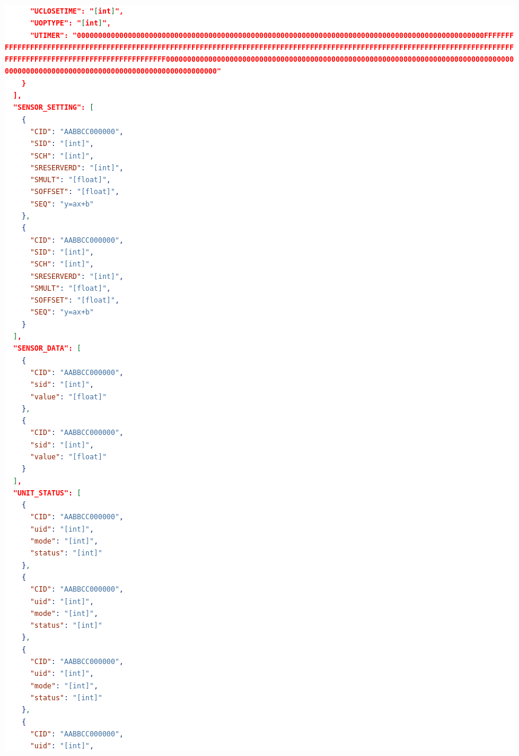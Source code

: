 ```json
      "UCLOSETIME": "[int]",
      "UOPTYPE": "[int]",
      "UTIMER": "000000000000000000000000000000000000000000000000000000000000000000000000000000000000000000000000FFFFFFFFFFFFFFFFFFFFFFFFFFFFFFFFFFFFFFFFFFFFFFFFFFFFFFFFFFFFFFFFFFFFFFFFFFFFFFFFFFFFFFFFFFFFFFFFFFFFFFFFFFFFFFFFFFFFFFFFFFFFFFFFFFFFFFFFFFFFFFFFFFFFFFFFFFFFFFFFFFFFF000000000000000000000000000000000000000000000000000000000000000000000000000000000000000000000000000000000000000000000000000000000000"
    }
  ],
  "SENSOR_SETTING": [
    {
      "CID": "AABBCC000000",
      "SID": "[int]",
      "SCH": "[int]",
      "SRESERVERD": "[int]",
      "SMULT": "[float]",
      "SOFFSET": "[float]",
      "SEQ": "y=ax+b"
    },
    {
      "CID": "AABBCC000000",
      "SID": "[int]",
      "SCH": "[int]",
      "SRESERVERD": "[int]",
      "SMULT": "[float]",
      "SOFFSET": "[float]",
      "SEQ": "y=ax+b"
    }
  ],
  "SENSOR_DATA": [
    {
      "CID": "AABBCC000000",
      "sid": "[int]",
      "value": "[float]"
    },
    {
      "CID": "AABBCC000000",
      "sid": "[int]",
      "value": "[float]"
    }
  ],
  "UNIT_STATUS": [
    {
      "CID": "AABBCC000000",
      "uid": "[int]",
      "mode": "[int]",
      "status": "[int]"
    },
    {
      "CID": "AABBCC000000",
      "uid": "[int]",
      "mode": "[int]",
      "status": "[int]"
    },
    {
      "CID": "AABBCC000000",
      "uid": "[int]",
      "mode": "[int]",
      "status": "[int]"
    },
    {
      "CID": "AABBCC000000",
      "uid": "[int]",
```